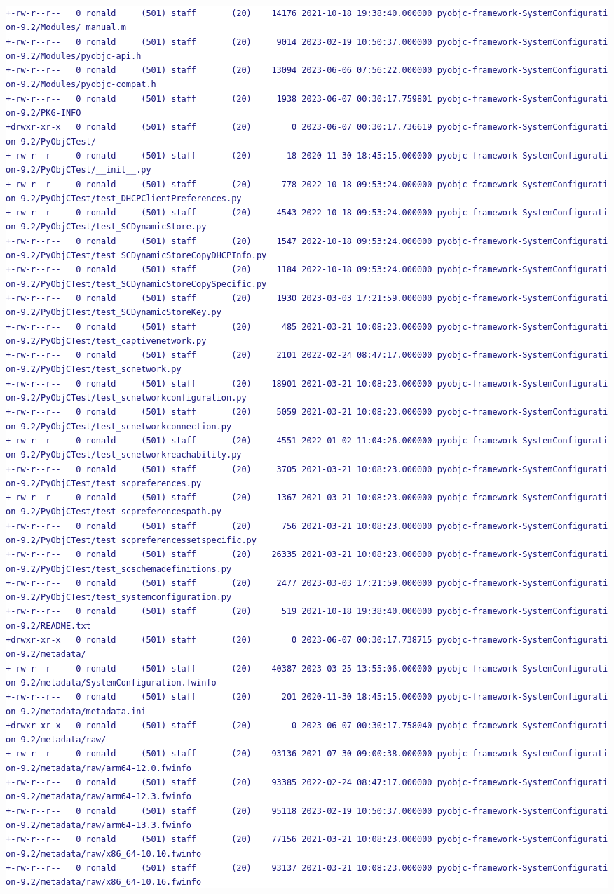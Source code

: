 ```diff
+-rw-r--r--   0 ronald     (501) staff       (20)    14176 2021-10-18 19:38:40.000000 pyobjc-framework-SystemConfiguration-9.2/Modules/_manual.m
+-rw-r--r--   0 ronald     (501) staff       (20)     9014 2023-02-19 10:50:37.000000 pyobjc-framework-SystemConfiguration-9.2/Modules/pyobjc-api.h
+-rw-r--r--   0 ronald     (501) staff       (20)    13094 2023-06-06 07:56:22.000000 pyobjc-framework-SystemConfiguration-9.2/Modules/pyobjc-compat.h
+-rw-r--r--   0 ronald     (501) staff       (20)     1938 2023-06-07 00:30:17.759801 pyobjc-framework-SystemConfiguration-9.2/PKG-INFO
+drwxr-xr-x   0 ronald     (501) staff       (20)        0 2023-06-07 00:30:17.736619 pyobjc-framework-SystemConfiguration-9.2/PyObjCTest/
+-rw-r--r--   0 ronald     (501) staff       (20)       18 2020-11-30 18:45:15.000000 pyobjc-framework-SystemConfiguration-9.2/PyObjCTest/__init__.py
+-rw-r--r--   0 ronald     (501) staff       (20)      778 2022-10-18 09:53:24.000000 pyobjc-framework-SystemConfiguration-9.2/PyObjCTest/test_DHCPClientPreferences.py
+-rw-r--r--   0 ronald     (501) staff       (20)     4543 2022-10-18 09:53:24.000000 pyobjc-framework-SystemConfiguration-9.2/PyObjCTest/test_SCDynamicStore.py
+-rw-r--r--   0 ronald     (501) staff       (20)     1547 2022-10-18 09:53:24.000000 pyobjc-framework-SystemConfiguration-9.2/PyObjCTest/test_SCDynamicStoreCopyDHCPInfo.py
+-rw-r--r--   0 ronald     (501) staff       (20)     1184 2022-10-18 09:53:24.000000 pyobjc-framework-SystemConfiguration-9.2/PyObjCTest/test_SCDynamicStoreCopySpecific.py
+-rw-r--r--   0 ronald     (501) staff       (20)     1930 2023-03-03 17:21:59.000000 pyobjc-framework-SystemConfiguration-9.2/PyObjCTest/test_SCDynamicStoreKey.py
+-rw-r--r--   0 ronald     (501) staff       (20)      485 2021-03-21 10:08:23.000000 pyobjc-framework-SystemConfiguration-9.2/PyObjCTest/test_captivenetwork.py
+-rw-r--r--   0 ronald     (501) staff       (20)     2101 2022-02-24 08:47:17.000000 pyobjc-framework-SystemConfiguration-9.2/PyObjCTest/test_scnetwork.py
+-rw-r--r--   0 ronald     (501) staff       (20)    18901 2021-03-21 10:08:23.000000 pyobjc-framework-SystemConfiguration-9.2/PyObjCTest/test_scnetworkconfiguration.py
+-rw-r--r--   0 ronald     (501) staff       (20)     5059 2021-03-21 10:08:23.000000 pyobjc-framework-SystemConfiguration-9.2/PyObjCTest/test_scnetworkconnection.py
+-rw-r--r--   0 ronald     (501) staff       (20)     4551 2022-01-02 11:04:26.000000 pyobjc-framework-SystemConfiguration-9.2/PyObjCTest/test_scnetworkreachability.py
+-rw-r--r--   0 ronald     (501) staff       (20)     3705 2021-03-21 10:08:23.000000 pyobjc-framework-SystemConfiguration-9.2/PyObjCTest/test_scpreferences.py
+-rw-r--r--   0 ronald     (501) staff       (20)     1367 2021-03-21 10:08:23.000000 pyobjc-framework-SystemConfiguration-9.2/PyObjCTest/test_scpreferencespath.py
+-rw-r--r--   0 ronald     (501) staff       (20)      756 2021-03-21 10:08:23.000000 pyobjc-framework-SystemConfiguration-9.2/PyObjCTest/test_scpreferencessetspecific.py
+-rw-r--r--   0 ronald     (501) staff       (20)    26335 2021-03-21 10:08:23.000000 pyobjc-framework-SystemConfiguration-9.2/PyObjCTest/test_scschemadefinitions.py
+-rw-r--r--   0 ronald     (501) staff       (20)     2477 2023-03-03 17:21:59.000000 pyobjc-framework-SystemConfiguration-9.2/PyObjCTest/test_systemconfiguration.py
+-rw-r--r--   0 ronald     (501) staff       (20)      519 2021-10-18 19:38:40.000000 pyobjc-framework-SystemConfiguration-9.2/README.txt
+drwxr-xr-x   0 ronald     (501) staff       (20)        0 2023-06-07 00:30:17.738715 pyobjc-framework-SystemConfiguration-9.2/metadata/
+-rw-r--r--   0 ronald     (501) staff       (20)    40387 2023-03-25 13:55:06.000000 pyobjc-framework-SystemConfiguration-9.2/metadata/SystemConfiguration.fwinfo
+-rw-r--r--   0 ronald     (501) staff       (20)      201 2020-11-30 18:45:15.000000 pyobjc-framework-SystemConfiguration-9.2/metadata/metadata.ini
+drwxr-xr-x   0 ronald     (501) staff       (20)        0 2023-06-07 00:30:17.758040 pyobjc-framework-SystemConfiguration-9.2/metadata/raw/
+-rw-r--r--   0 ronald     (501) staff       (20)    93136 2021-07-30 09:00:38.000000 pyobjc-framework-SystemConfiguration-9.2/metadata/raw/arm64-12.0.fwinfo
+-rw-r--r--   0 ronald     (501) staff       (20)    93385 2022-02-24 08:47:17.000000 pyobjc-framework-SystemConfiguration-9.2/metadata/raw/arm64-12.3.fwinfo
+-rw-r--r--   0 ronald     (501) staff       (20)    95118 2023-02-19 10:50:37.000000 pyobjc-framework-SystemConfiguration-9.2/metadata/raw/arm64-13.3.fwinfo
+-rw-r--r--   0 ronald     (501) staff       (20)    77156 2021-03-21 10:08:23.000000 pyobjc-framework-SystemConfiguration-9.2/metadata/raw/x86_64-10.10.fwinfo
+-rw-r--r--   0 ronald     (501) staff       (20)    93137 2021-03-21 10:08:23.000000 pyobjc-framework-SystemConfiguration-9.2/metadata/raw/x86_64-10.16.fwinfo
```